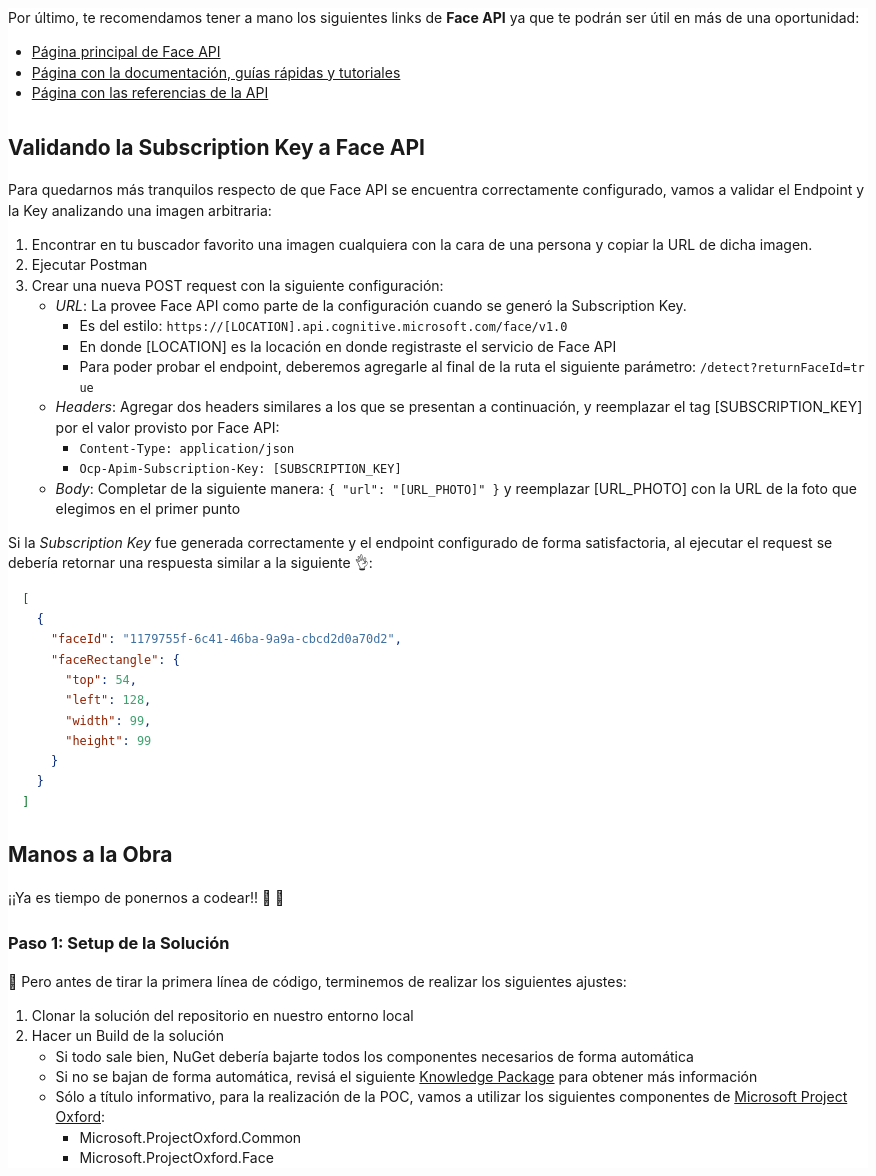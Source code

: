 Por último, te recomendamos tener a mano los siguientes links de **Face API** ya que te podrán ser útil en más de una oportunidad:
- [Página principal de Face API](https://azure.microsoft.com/en-us/services/cognitive-services/face/)
- [Página con la documentación, guías rápidas y tutoriales](https://docs.microsoft.com/en-us/azure/cognitive-services/face/)
- [Página con las referencias de la API](https://westus.dev.cognitive.microsoft.com/docs/services/563879b61984550e40cbbe8d/operations/563879b61984550f30395236)


## Validando la Subscription Key a Face API
Para quedarnos más tranquilos respecto de que Face API se encuentra correctamente configurado, vamos a validar el Endpoint y la Key analizando una imagen arbitraria:
1. Encontrar en tu buscador favorito una imagen cualquiera con la cara de una persona y copiar la URL de dicha imagen.
2. Ejecutar Postman
3. Crear una nueva POST request con la siguiente configuración:
   - _URL_: La provee Face API como parte de la configuración cuando se generó la Subscription Key. 
     - Es del estilo: `https://[LOCATION].api.cognitive.microsoft.com/face/v1.0`
     - En donde [LOCATION] es la locación en donde registraste el servicio de Face API
     - Para poder probar el endpoint, deberemos agregarle al final de la ruta el siguiente parámetro: `/detect?returnFaceId=true`
   - _Headers_: Agregar dos headers similares a los que se presentan a continuación, y reemplazar el tag [SUBSCRIPTION_KEY] por el valor provisto por Face API:
     - `Content-Type: application/json`
     - `Ocp-Apim-Subscription-Key: [SUBSCRIPTION_KEY]`
   - _Body_: Completar de la siguiente manera: `{
    "url": "[URL_PHOTO]"
}` y reemplazar [URL_PHOTO] con la URL de la foto que elegimos en el primer punto

Si la _Subscription Key_ fue generada correctamente y el endpoint configurado de forma satisfactoria, al ejecutar el request se debería retornar una respuesta similar a la siguiente :ok_hand::
```json
  [    
    {
      "faceId": "1179755f-6c41-46ba-9a9a-cbcd2d0a70d2",
      "faceRectangle": {
        "top": 54,
        "left": 128,
        "width": 99,
        "height": 99
      }
    }
  ]
```


## Manos a la Obra
¡¡Ya es tiempo de ponernos a codear!! :clap: :clap:


### Paso 1: Setup de la Solución
:open_hands: Pero antes de tirar la primera línea de código, terminemos de realizar los siguientes ajustes:
1. Clonar la solución del repositorio en nuestro entorno local
2. Hacer un Build de la solución
   - Si todo sale bien, NuGet debería bajarte todos los componentes necesarios de forma automática
   - Si no se bajan de forma automática, revisá el siguiente [Knowledge Package](https://docs.microsoft.com/en-us/nuget/consume-packages/package-restore-troubleshooting) para obtener más información
   - Sólo a título informativo, para la realización de la POC, vamos a utilizar los siguientes componentes de [Microsoft Project Oxford](https://github.com/Microsoft/Cognitive-Face-Windows):
     - Microsoft.ProjectOxford.Common
     - Microsoft.ProjectOxford.Face